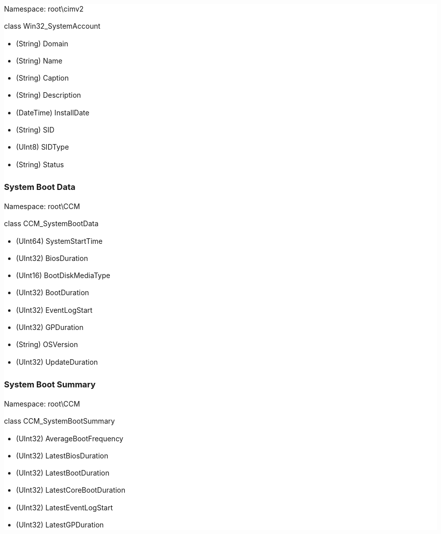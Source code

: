 Namespace: root\cimv2

class Win32_SystemAccount


- (String) Domain

- (String) Name

- (String) Caption

- (String) Description

- (DateTime) InstallDate

- (String) SID

- (UInt8) SIDType

- (String) Status



### System Boot Data

Namespace: root\CCM

class CCM_SystemBootData


- (UInt64) SystemStartTime

- (UInt32) BiosDuration

- (UInt16) BootDiskMediaType

- (UInt32) BootDuration

- (UInt32) EventLogStart

- (UInt32) GPDuration

- (String) OSVersion

- (UInt32) UpdateDuration



### System Boot Summary

Namespace: root\CCM

class CCM_SystemBootSummary


- (UInt32) AverageBootFrequency

- (UInt32) LatestBiosDuration

- (UInt32) LatestBootDuration

- (UInt32) LatestCoreBootDuration

- (UInt32) LatestEventLogStart

- (UInt32) LatestGPDuration
